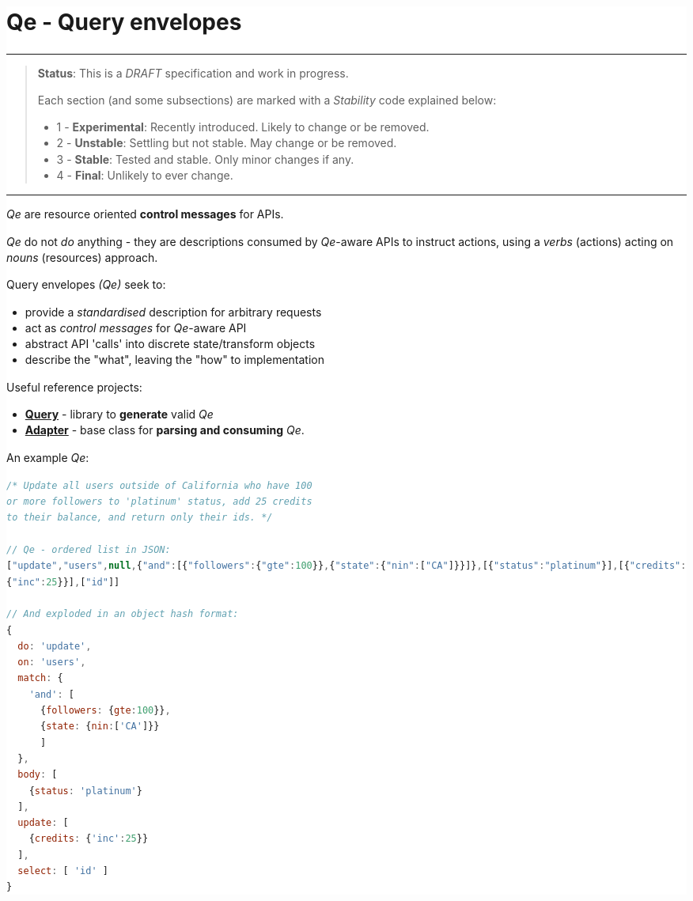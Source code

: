 # **Qe** - Query envelopes

---

> **Status**: This is a _DRAFT_ specification and work in progress.
>
> Each section (and some subsections) are marked with a _Stability_ code explained below:
>
> - 1 - **Experimental**: Recently introduced. Likely to change or be removed.
> - 2 - **Unstable**: Settling but not stable. May change or be removed.
> - 3 - **Stable**: Tested and stable. Only minor changes if any.
> - 4 - **Final**: Unlikely to ever change.

---

_Qe_ are resource oriented **control messages** for APIs.

_Qe_ do not _do_ anything - they are descriptions consumed by _Qe_-aware APIs to instruct actions, using a _verbs_ (actions) acting on _nouns_ (resources) approach.

Query envelopes _(Qe)_ seek to:

- provide a _standardised_ description for arbitrary requests
- act as _control messages_ for _Qe_-aware API
- abstract API 'calls' into discrete state/transform objects
- describe the "what", leaving the "how" to implementation

Useful reference projects:

  - **[Query](https://github.com/mekanika/query)** - library to **generate** valid _Qe_
  - **[Adapter](https://github.com/mekanika/adapter)** - base class for **parsing and consuming** _Qe_.

An example _Qe_:

```js
/* Update all users outside of California who have 100
or more followers to 'platinum' status, add 25 credits
to their balance, and return only their ids. */

// Qe - ordered list in JSON:
["update","users",null,{"and":[{"followers":{"gte":100}},{"state":{"nin":["CA"]}}]},[{"status":"platinum"}],[{"credits":{"inc":25}}],["id"]]

// And exploded in an object hash format:
{
  do: 'update',
  on: 'users',
  match: {
    'and': [
      {followers: {gte:100}},
      {state: {nin:['CA']}}
      ]
  },
  body: [
    {status: 'platinum'}
  ],
  update: [
    {credits: {'inc':25}}
  ],
  select: [ 'id' ]
}
```
